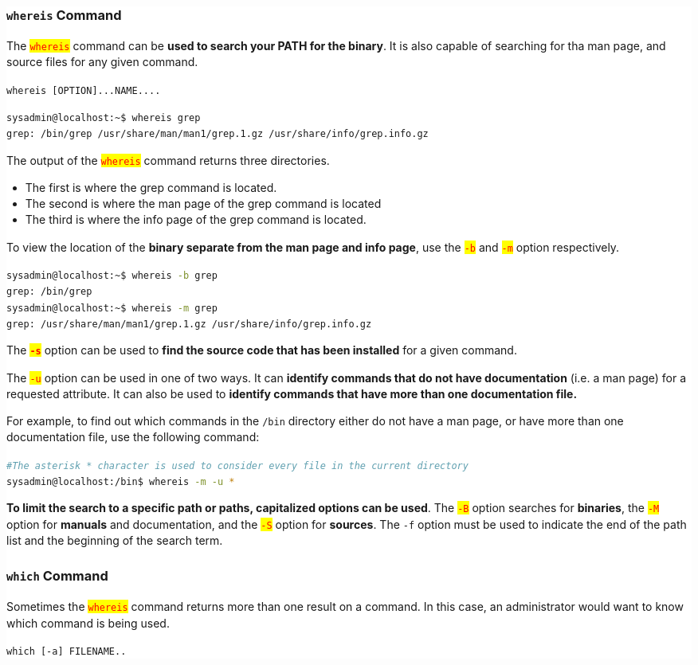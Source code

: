 ### `whereis` Command

The <mark style="color:red;">`whereis`</mark> command can be **used to search your PATH for the binary**. It is also capable of searching for tha man page, and source files for any given command.

```
whereis [OPTION]...NAME....
```

```bash
sysadmin@localhost:~$ whereis grep
grep: /bin/grep /usr/share/man/man1/grep.1.gz /usr/share/info/grep.info.gz
```

The output of the <mark style="color:red;">`whereis`</mark> command returns three directories.&#x20;

* The first is where the grep command is located.
* The second is where the man page of the grep command is located
* The third is where the info page of the grep command is located.

To view the location of the **binary separate from the man page and info page**, use the <mark style="color:red;">`-b`</mark> and <mark style="color:red;">`-m`</mark> option respectively.

```bash
sysadmin@localhost:~$ whereis -b grep
grep: /bin/grep
sysadmin@localhost:~$ whereis -m grep
grep: /usr/share/man/man1/grep.1.gz /usr/share/info/grep.info.gz
```

The <mark style="color:red;">**`-s`**</mark> option can be used to **find the source code that has been installed** for a given command.&#x20;

The <mark style="color:red;">`-u`</mark> option can be used in one of two ways. It can **identify commands that do not have documentation** (i.e. a man page) for a requested attribute. It can also be used to **identify commands that have more than one documentation file.**

For example, to find out which commands in the `/bin` directory either do not have a man page, or have more than one documentation file, use the following command:

```bash
#The asterisk * character is used to consider every file in the current directory
sysadmin@localhost:/bin$ whereis -m -u *
```

**To limit the search to a specific path or paths, capitalized options can be used**. The <mark style="color:red;">`-B`</mark> option searches for **binaries**, the <mark style="color:red;">`-M`</mark> option for **manuals** and documentation, and the <mark style="color:red;">`-S`</mark> option for **sources**. The `-f` option must be used to indicate the end of the path list and the beginning of the search term.

### `which` Command

Sometimes the <mark style="color:red;">`whereis`</mark> command returns more than one result on a command. In this case, an administrator would want to know which command is being used.

```
which [-a] FILENAME..
```
